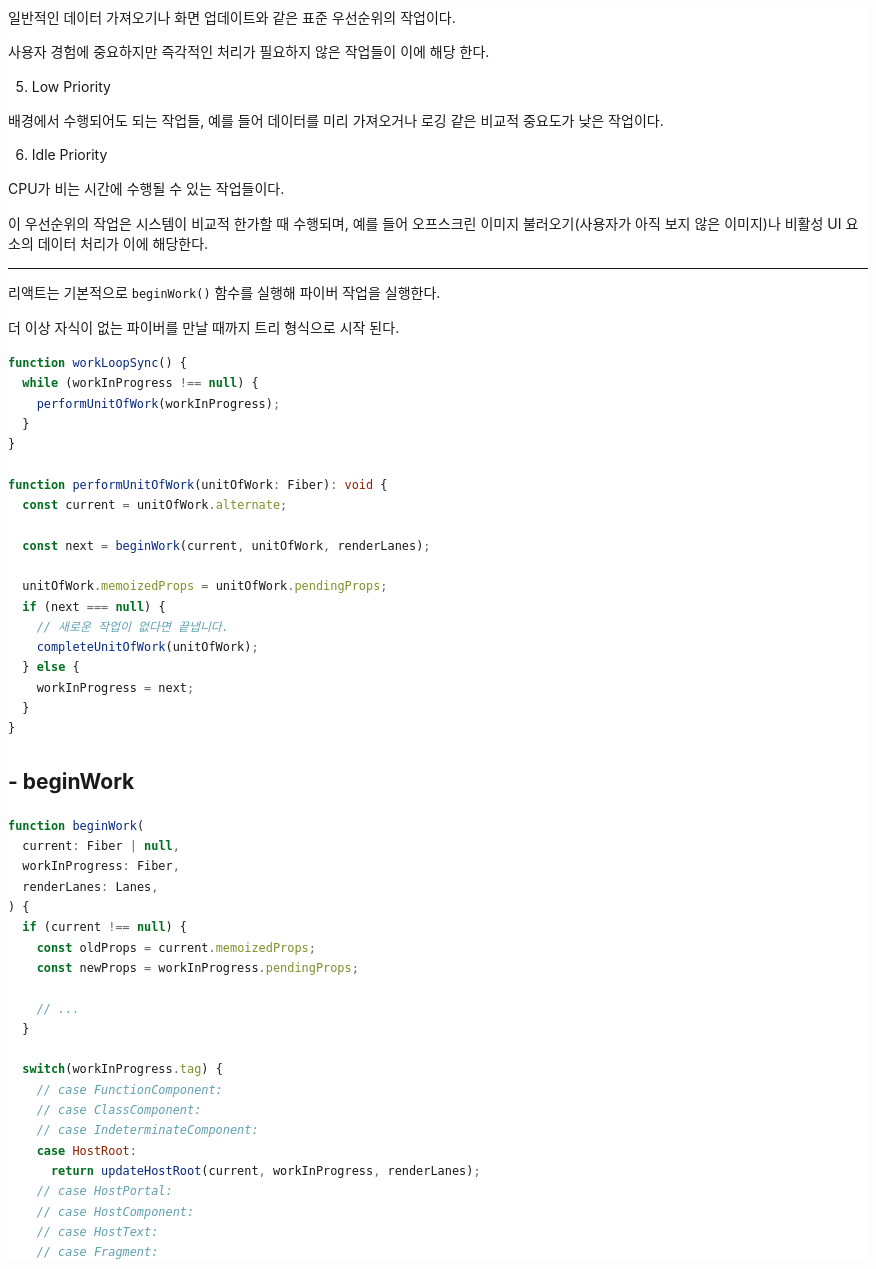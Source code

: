 일반적인 데이터 가져오기나 화면 업데이트와 같은 표준 우선순위의 작업이다.

사용자 경험에 중요하지만 즉각적인 처리가 필요하지 않은 작업들이 이에 해당 한다.

5. Low Priority

배경에서 수행되어도 되는 작업들, 예를 들어 데이터를 미리 가져오거나 로깅 같은 비교적 중요도가 낮은 작업이다.

6. Idle Priority

CPU가 비는 시간에 수행될 수 있는 작업들이다.

이 우선순위의 작업은 시스템이 비교적 한가할 때 수행되며, 예를 들어 오프스크린 이미지 불러오기(사용자가 아직 보지 않은 이미지)나 비활성 UI 요소의 데이터 처리가 이에 해당한다.

---

리액트는 기본적으로 `beginWork()` 함수를 실행해 파이버 작업을 실행한다.

더 이상 자식이 없는 파이버를 만날 때까지 트리 형식으로 시작 된다.

```ts
function workLoopSync() {
  while (workInProgress !== null) {
    performUnitOfWork(workInProgress);
  }
}

function performUnitOfWork(unitOfWork: Fiber): void {
  const current = unitOfWork.alternate;

  const next = beginWork(current, unitOfWork, renderLanes);

  unitOfWork.memoizedProps = unitOfWork.pendingProps;
  if (next === null) {
    // 새로운 작업이 없다면 끝냅니다.
    completeUnitOfWork(unitOfWork);
  } else {
    workInProgress = next;
  }
}
```

## - beginWork

```js
function beginWork(
  current: Fiber | null,
  workInProgress: Fiber,
  renderLanes: Lanes,
) {
  if (current !== null) {
    const oldProps = current.memoizedProps;
    const newProps = workInProgress.pendingProps;

    // ...
  }

  switch(workInProgress.tag) {
    // case FunctionComponent:
    // case ClassComponent:
    // case IndeterminateComponent:
    case HostRoot:
      return updateHostRoot(current, workInProgress, renderLanes);
    // case HostPortal:
    // case HostComponent:
    // case HostText:
    // case Fragment:
```